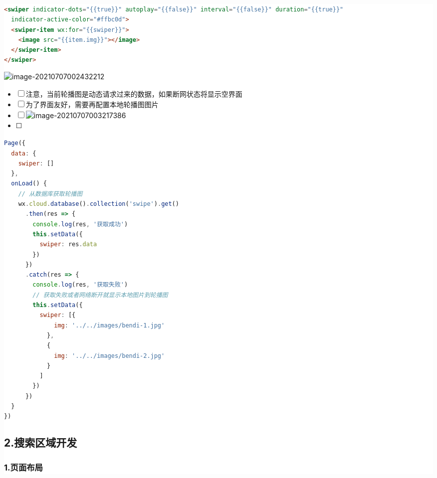   ```html
  <swiper indicator-dots="{{true}}" autoplay="{{false}}" interval="{{false}}" duration="{{true}}"
    indicator-active-color="#ffbc0d">
    <swiper-item wx:for="{{swiper}}">
      <image src="{{item.img}}"></image>
    </swiper-item>
  </swiper>
  ```

  ![image-20210707002432212](https://gitee.com/stern23/ordering-applet/tree/dev/README_files/image-20210707002432212.png)

  - [ ] 注意，当前轮播图是动态请求过来的数据，如果断网状态将显示空界面
  - [ ] 为了界面友好，需要再配置本地轮播图图片
  - [ ] ![image-20210707003217386](https://gitee.com/stern23/ordering-applet/tree/dev/README_files/image-20210707003217386.png)
  - [ ] 

```js
Page({
  data: {
    swiper: []
  },
  onLoad() {
    // 从数据库获取轮播图
    wx.cloud.database().collection('swipe').get()
      .then(res => {
        console.log(res, '获取成功')
        this.setData({
          swiper: res.data
        })
      })
      .catch(res => {
        console.log(res, '获取失败')
        // 获取失败或者网络断开就显示本地图片到轮播图
        this.setData({
          swiper: [{
              img: '../../images/bendi-1.jpg'
            },
            {
              img: '../../images/bendi-2.jpg'
            }
          ]
        })
      })
  }
})
```

## 2.搜索区域开发

### 1.页面布局
